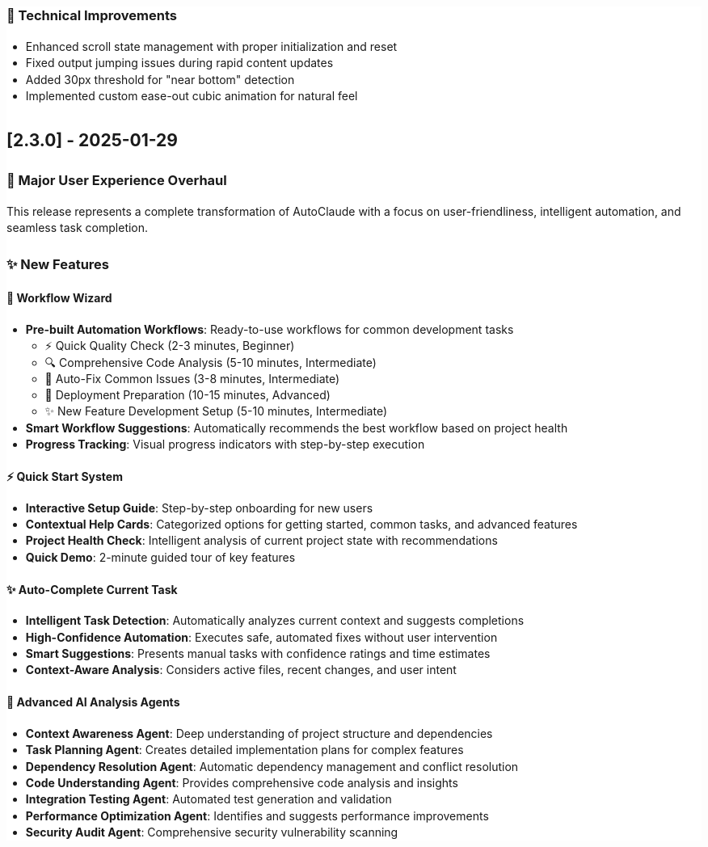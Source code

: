 ### 🔧 Technical Improvements

- Enhanced scroll state management with proper initialization and reset
- Fixed output jumping issues during rapid content updates
- Added 30px threshold for "near bottom" detection
- Implemented custom ease-out cubic animation for natural feel

## [2.3.0] - 2025-01-29

### 🎉 Major User Experience Overhaul

This release represents a complete transformation of AutoClaude with a focus on user-friendliness, intelligent automation, and seamless task completion.

### ✨ New Features

#### 🧙 Workflow Wizard

- **Pre-built Automation Workflows**: Ready-to-use workflows for common development tasks
  - ⚡ Quick Quality Check (2-3 minutes, Beginner)
  - 🔍 Comprehensive Code Analysis (5-10 minutes, Intermediate)
  - 🔧 Auto-Fix Common Issues (3-8 minutes, Intermediate)
  - 🚀 Deployment Preparation (10-15 minutes, Advanced)
  - ✨ New Feature Development Setup (5-10 minutes, Intermediate)
- **Smart Workflow Suggestions**: Automatically recommends the best workflow based on project health
- **Progress Tracking**: Visual progress indicators with step-by-step execution

#### ⚡ Quick Start System

- **Interactive Setup Guide**: Step-by-step onboarding for new users
- **Contextual Help Cards**: Categorized options for getting started, common tasks, and advanced features
- **Project Health Check**: Intelligent analysis of current project state with recommendations
- **Quick Demo**: 2-minute guided tour of key features

#### ✨ Auto-Complete Current Task

- **Intelligent Task Detection**: Automatically analyzes current context and suggests completions
- **High-Confidence Automation**: Executes safe, automated fixes without user intervention
- **Smart Suggestions**: Presents manual tasks with confidence ratings and time estimates
- **Context-Aware Analysis**: Considers active files, recent changes, and user intent

#### 🤖 Advanced AI Analysis Agents

- **Context Awareness Agent**: Deep understanding of project structure and dependencies
- **Task Planning Agent**: Creates detailed implementation plans for complex features
- **Dependency Resolution Agent**: Automatic dependency management and conflict resolution
- **Code Understanding Agent**: Provides comprehensive code analysis and insights
- **Integration Testing Agent**: Automated test generation and validation
- **Performance Optimization Agent**: Identifies and suggests performance improvements
- **Security Audit Agent**: Comprehensive security vulnerability scanning
